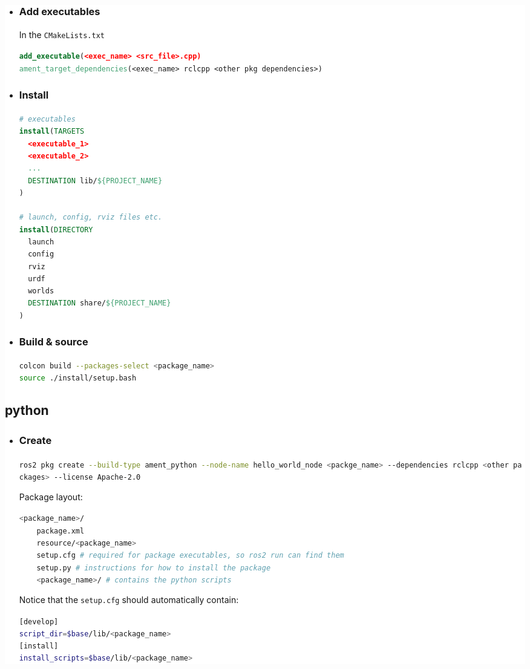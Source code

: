 - ### Add executables 
  In the `CMakeLists.txt`
  ```cmake
  add_executable(<exec_name> <src_file>.cpp)
  ament_target_dependencies(<exec_name> rclcpp <other pkg dependencies>)
  ```

- ### Install
  ```cmake
  # executables
  install(TARGETS
    <executable_1>
    <executable_2>
    ...
    DESTINATION lib/${PROJECT_NAME}
  )

  # launch, config, rviz files etc.
  install(DIRECTORY
    launch
    config
    rviz
    urdf
    worlds
    DESTINATION share/${PROJECT_NAME}
  )
  ```

- ### Build \& source
  ```bash
  colcon build --packages-select <package_name>
  source ./install/setup.bash
  ```


## python

- ### Create
  ```bash
  ros2 pkg create --build-type ament_python --node-name hello_world_node <packge_name> --dependencies rclcpp <other packages> --license Apache-2.0
  ```

  Package layout:
  ```bash
  <package_name>/
      package.xml
      resource/<package_name>
      setup.cfg # required for package executables, so ros2 run can find them
      setup.py # instructions for how to install the package
      <package_name>/ # contains the python scripts
  ```

  Notice that the `setup.cfg` should automatically contain:
  ```bash
  [develop]
  script_dir=$base/lib/<package_name>
  [install]
  install_scripts=$base/lib/<package_name>
  ```

